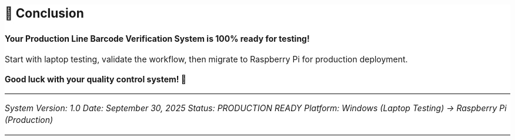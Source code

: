 
## 🎉 Conclusion

**Your Production Line Barcode Verification System is 100% ready for testing!**

Start with laptop testing, validate the workflow, then migrate to Raspberry Pi for production deployment.

**Good luck with your quality control system! 🚀**

---

*System Version: 1.0*
*Date: September 30, 2025*
*Status: PRODUCTION READY*
*Platform: Windows (Laptop Testing) → Raspberry Pi (Production)*

---
